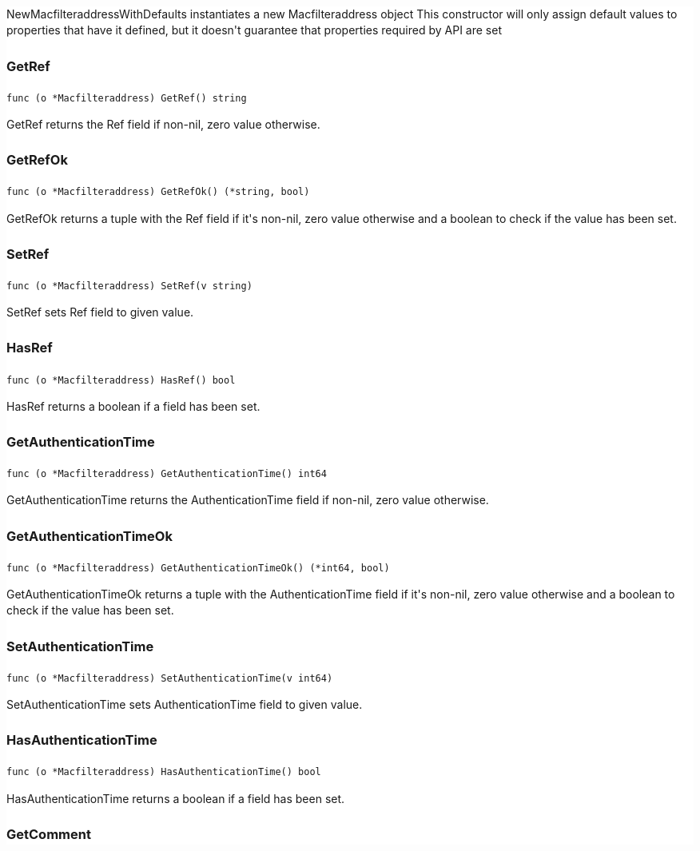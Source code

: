 NewMacfilteraddressWithDefaults instantiates a new Macfilteraddress object
This constructor will only assign default values to properties that have it defined,
but it doesn't guarantee that properties required by API are set

### GetRef

`func (o *Macfilteraddress) GetRef() string`

GetRef returns the Ref field if non-nil, zero value otherwise.

### GetRefOk

`func (o *Macfilteraddress) GetRefOk() (*string, bool)`

GetRefOk returns a tuple with the Ref field if it's non-nil, zero value otherwise
and a boolean to check if the value has been set.

### SetRef

`func (o *Macfilteraddress) SetRef(v string)`

SetRef sets Ref field to given value.

### HasRef

`func (o *Macfilteraddress) HasRef() bool`

HasRef returns a boolean if a field has been set.

### GetAuthenticationTime

`func (o *Macfilteraddress) GetAuthenticationTime() int64`

GetAuthenticationTime returns the AuthenticationTime field if non-nil, zero value otherwise.

### GetAuthenticationTimeOk

`func (o *Macfilteraddress) GetAuthenticationTimeOk() (*int64, bool)`

GetAuthenticationTimeOk returns a tuple with the AuthenticationTime field if it's non-nil, zero value otherwise
and a boolean to check if the value has been set.

### SetAuthenticationTime

`func (o *Macfilteraddress) SetAuthenticationTime(v int64)`

SetAuthenticationTime sets AuthenticationTime field to given value.

### HasAuthenticationTime

`func (o *Macfilteraddress) HasAuthenticationTime() bool`

HasAuthenticationTime returns a boolean if a field has been set.

### GetComment
